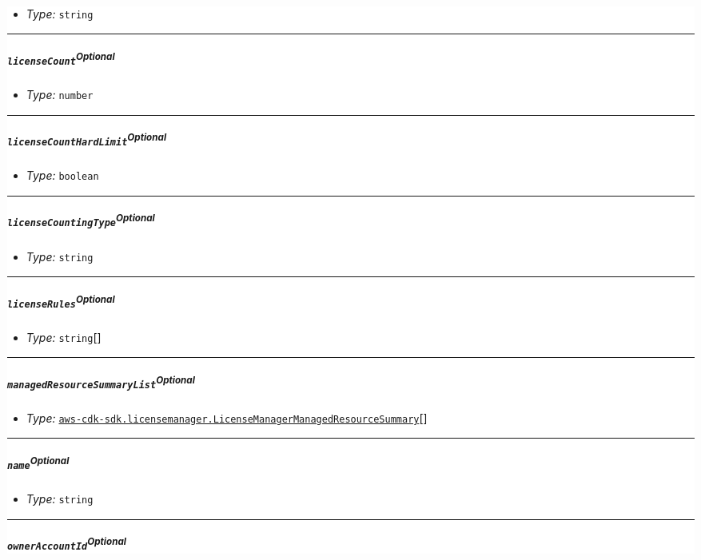 - *Type:* `string`

---

##### `licenseCount`<sup>Optional</sup> <a name="aws-cdk-sdk.licensemanager.LicenseManagerGetLicenseConfigurationResponse.property.licenseCount"></a>

- *Type:* `number`

---

##### `licenseCountHardLimit`<sup>Optional</sup> <a name="aws-cdk-sdk.licensemanager.LicenseManagerGetLicenseConfigurationResponse.property.licenseCountHardLimit"></a>

- *Type:* `boolean`

---

##### `licenseCountingType`<sup>Optional</sup> <a name="aws-cdk-sdk.licensemanager.LicenseManagerGetLicenseConfigurationResponse.property.licenseCountingType"></a>

- *Type:* `string`

---

##### `licenseRules`<sup>Optional</sup> <a name="aws-cdk-sdk.licensemanager.LicenseManagerGetLicenseConfigurationResponse.property.licenseRules"></a>

- *Type:* `string`[]

---

##### `managedResourceSummaryList`<sup>Optional</sup> <a name="aws-cdk-sdk.licensemanager.LicenseManagerGetLicenseConfigurationResponse.property.managedResourceSummaryList"></a>

- *Type:* [`aws-cdk-sdk.licensemanager.LicenseManagerManagedResourceSummary`](#aws-cdk-sdk.licensemanager.LicenseManagerManagedResourceSummary)[]

---

##### `name`<sup>Optional</sup> <a name="aws-cdk-sdk.licensemanager.LicenseManagerGetLicenseConfigurationResponse.property.name"></a>

- *Type:* `string`

---

##### `ownerAccountId`<sup>Optional</sup> <a name="aws-cdk-sdk.licensemanager.LicenseManagerGetLicenseConfigurationResponse.property.ownerAccountId"></a>
